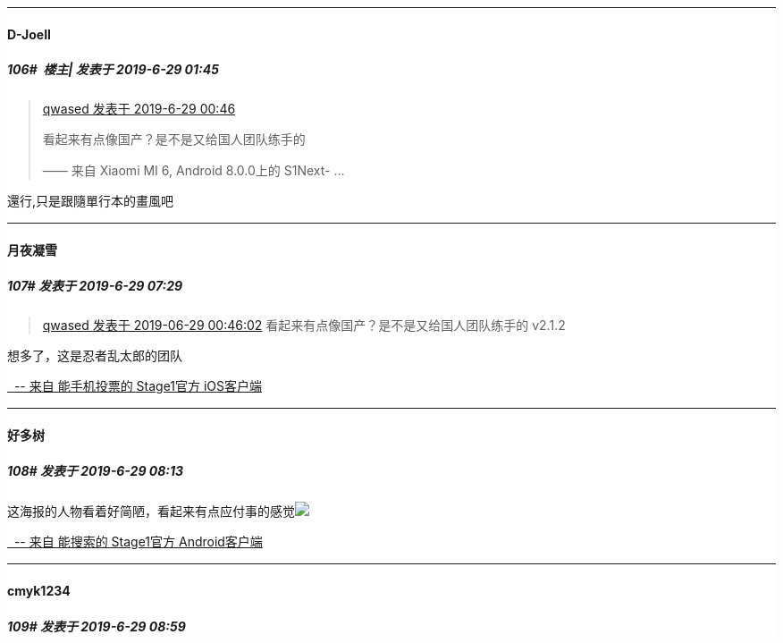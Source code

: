 -----

####  D-JoeII  
##### 106#         楼主| 发表于 2019-6-29 01:45



<blockquote><a href="httphttps://bbs.saraba1st.com/2b/forum.php?mod=redirect&amp;goto=findpost&amp;pid=44317708&amp;ptid=1815292" target="_blank">qwased 发表于 2019-6-29 00:46</a>

看起来有点像国产？是不是又给国人团队练手的


—— 来自 Xiaomi MI 6, Android 8.0.0上的 S1Next- ...</blockquote>
還行,只是跟隨單行本的畫風吧







-----

####  月夜凝雪  
##### 107#       发表于 2019-6-29 07:29



<blockquote><a href="httphttps://bbs.saraba1st.com/2b/forum.php?mod=redirect&amp;goto=findpost&amp;pid=44317708&amp;ptid=1815292" target="_blank">qwased 发表于 2019-06-29 00:46:02</a>
看起来有点像国产？是不是又给国人团队练手的 v2.1.2</blockquote>想多了，这是忍者乱太郎的团队

[  -- 来自 能手机投票的 Stage1官方 iOS客户端](https://itunes.apple.com/fi/app/saraba1st/id1221237470?mt=8)







-----

####  好多树  
##### 108#       发表于 2019-6-29 08:13




这海报的人物看着好简陋，看起来有点应付事的感觉<img src="https://static.saraba1st.com/image/smiley/face2017/002.png" referrerpolicy="no-referrer">

[  -- 来自 能搜索的 Stage1官方 Android客户端](https://www.coolapk.com/apk/140634)







-----

####  cmyk1234  
##### 109#       发表于 2019-6-29 08:59


